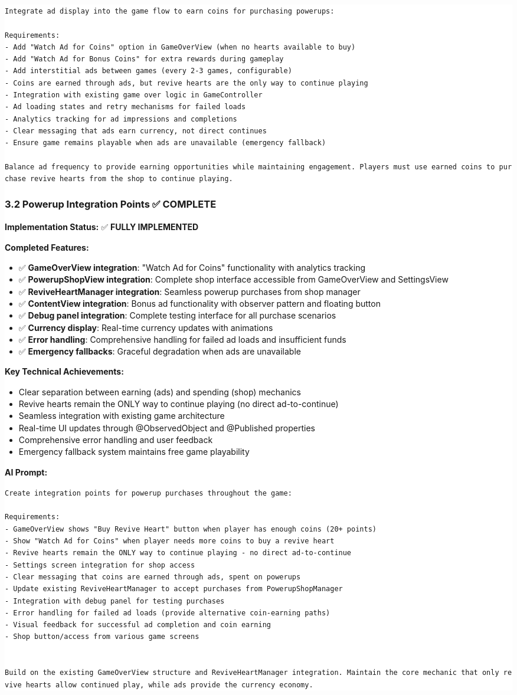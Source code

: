 ```
Integrate ad display into the game flow to earn coins for purchasing powerups:

Requirements:
- Add "Watch Ad for Coins" option in GameOverView (when no hearts available to buy)
- Add "Watch Ad for Bonus Coins" for extra rewards during gameplay
- Add interstitial ads between games (every 2-3 games, configurable)
- Coins are earned through ads, but revive hearts are the only way to continue playing
- Integration with existing game over logic in GameController
- Ad loading states and retry mechanisms for failed loads
- Analytics tracking for ad impressions and completions
- Clear messaging that ads earn currency, not direct continues
- Ensure game remains playable when ads are unavailable (emergency fallback)

Balance ad frequency to provide earning opportunities while maintaining engagement. Players must use earned coins to purchase revive hearts from the shop to continue playing.
```

### 3.2 Powerup Integration Points ✅ **COMPLETE**

**Implementation Status:** ✅ **FULLY IMPLEMENTED**

**Completed Features:**

- ✅ **GameOverView integration**: "Watch Ad for Coins" functionality with analytics tracking
- ✅ **PowerupShopView integration**: Complete shop interface accessible from GameOverView and SettingsView
- ✅ **ReviveHeartManager integration**: Seamless powerup purchases from shop manager
- ✅ **ContentView integration**: Bonus ad functionality with observer pattern and floating button
- ✅ **Debug panel integration**: Complete testing interface for all purchase scenarios
- ✅ **Currency display**: Real-time currency updates with animations
- ✅ **Error handling**: Comprehensive handling for failed ad loads and insufficient funds
- ✅ **Emergency fallbacks**: Graceful degradation when ads are unavailable

**Key Technical Achievements:**

- Clear separation between earning (ads) and spending (shop) mechanics
- Revive hearts remain the ONLY way to continue playing (no direct ad-to-continue)
- Seamless integration with existing game architecture
- Real-time UI updates through @ObservedObject and @Published properties
- Comprehensive error handling and user feedback
- Emergency fallback system maintains free game playability

**AI Prompt:**

```
Create integration points for powerup purchases throughout the game:

Requirements:
- GameOverView shows "Buy Revive Heart" button when player has enough coins (20+ points)
- Show "Watch Ad for Coins" when player needs more coins to buy a revive heart
- Revive hearts remain the ONLY way to continue playing - no direct ad-to-continue
- Settings screen integration for shop access
- Clear messaging that coins are earned through ads, spent on powerups
- Update existing ReviveHeartManager to accept purchases from PowerupShopManager
- Integration with debug panel for testing purchases
- Error handling for failed ad loads (provide alternative coin-earning paths)
- Visual feedback for successful ad completion and coin earning
- Shop button/access from various game screens


Build on the existing GameOverView structure and ReviveHeartManager integration. Maintain the core mechanic that only revive hearts allow continued play, while ads provide the currency economy.
```
